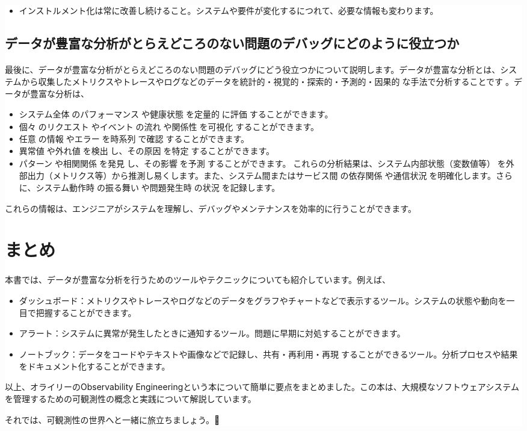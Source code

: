 - インストルメント化は常に改善し続けること。システムや要件が変化するにつれて、必要な情報も変わります。

## データが豊富な分析がとらえどころのない問題のデバッグにどのように役立つか

最後に、データが豊富な分析がとらえどころのない問題のデバッグにどう役立つかについて説明します。データが豊富な分析とは、システムから収集したメトリクスやトレースやログなどのデータを統計的・視覚的・探索的・予測的・因果的 な手法で分析することです 。データが豊富な分析は、

- システム全体 のパフォーマンス や健康状態 を定量的 に評価 することができます。
- 個々 のリクエスト やイベント の流れ や関係性 を可視化 することができます。
- 任意 の情報 やエラー を時系列 で確認 することができます。
- 異常値 や外れ値 を検出 し、その原因 を特定 することができます。
- パターン や相関関係 を発見 し、その影響 を予測 することができます。
これらの分析結果は、システム内部状態（変数値等） を外部出力（メトリクス等）から推測し易くします。また、システム間またはサービス間 の依存関係 や通信状況 を明確化します。さらに、システム動作時 の振る舞い や問題発生時 の状況 を記録します。

これらの情報は、エンジニアがシステムを理解し、デバッグやメンテナンスを効率的に行うことができます。

# まとめ

本書では、データが豊富な分析を行うためのツールやテクニックについても紹介しています。例えば、

- ダッシュボード：メトリクスやトレースやログなどのデータをグラフやチャートなどで表示するツール。システムの状態や動向を一目で把握することができます。

- アラート：システムに異常が発生したときに通知するツール。問題に早期に対処することができます。

- ノートブック：データをコードやテキストや画像などで記録し、共有・再利用・再現 することができるツール。分析プロセスや結果をドキュメント化することができます。

以上、オライリーのObservability Engineeringという本について簡単に要点をまとめました。この本は、大規模なソフトウェアシステムを管理するための可観測性の概念と実践について解説しています。

それでは、可観測性の世界へと一緒に旅立ちましょう。🚀

